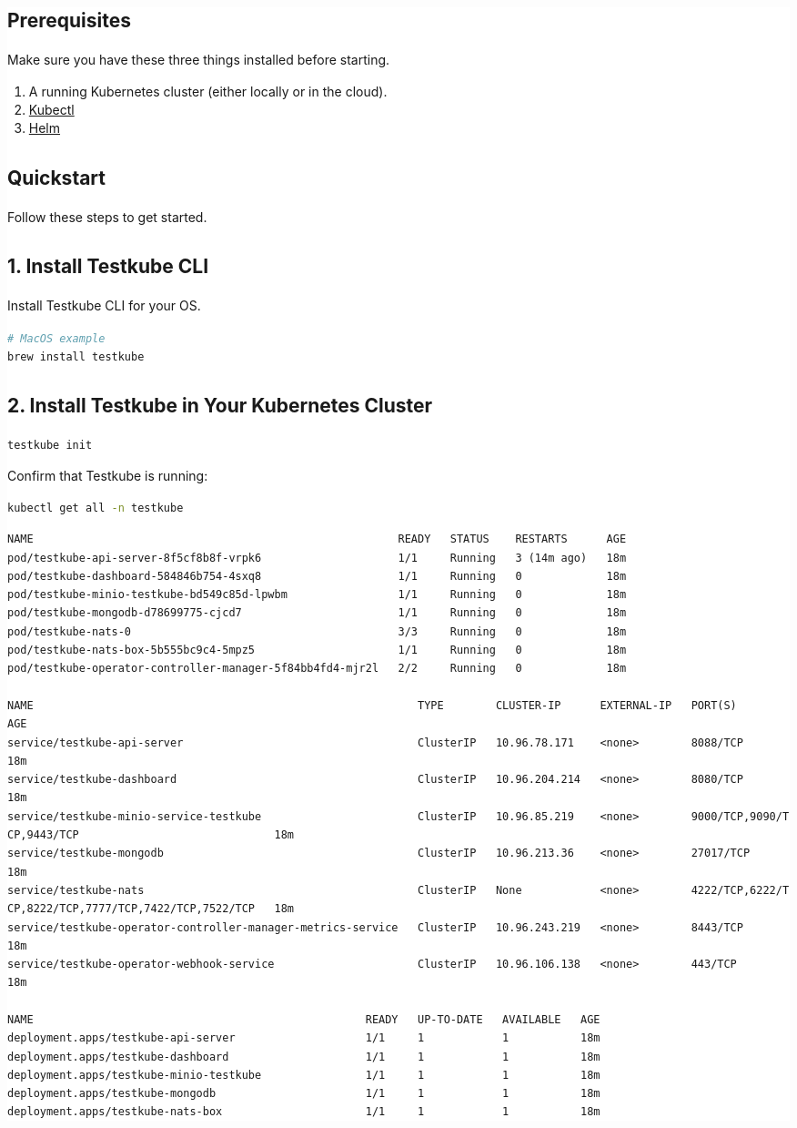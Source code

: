 ## Prerequisites

Make sure you have these three things installed before starting.

1. A running Kubernetes cluster (either locally or in the cloud).
2. [Kubectl](https://kubernetes.io/docs/tasks/tools/)
3. [Helm](https://helm.sh/docs/intro/install/)

## Quickstart

Follow these steps to get started.

## 1. Install Testkube CLI

Install Testkube CLI for your OS.

```bash
# MacOS example
brew install testkube
```

## 2. Install Testkube in Your Kubernetes Cluster

```bash
testkube init
```

Confirm that Testkube is running:

```bash
kubectl get all -n testkube
```

```text title="Expected output"
NAME                                                        READY   STATUS    RESTARTS      AGE
pod/testkube-api-server-8f5cf8b8f-vrpk6                     1/1     Running   3 (14m ago)   18m
pod/testkube-dashboard-584846b754-4sxq8                     1/1     Running   0             18m
pod/testkube-minio-testkube-bd549c85d-lpwbm                 1/1     Running   0             18m
pod/testkube-mongodb-d78699775-cjcd7                        1/1     Running   0             18m
pod/testkube-nats-0                                         3/3     Running   0             18m
pod/testkube-nats-box-5b555bc9c4-5mpz5                      1/1     Running   0             18m
pod/testkube-operator-controller-manager-5f84bb4fd4-mjr2l   2/2     Running   0             18m

NAME                                                           TYPE        CLUSTER-IP      EXTERNAL-IP   PORT(S)                                                 AGE
service/testkube-api-server                                    ClusterIP   10.96.78.171    <none>        8088/TCP                                                18m
service/testkube-dashboard                                     ClusterIP   10.96.204.214   <none>        8080/TCP                                                18m
service/testkube-minio-service-testkube                        ClusterIP   10.96.85.219    <none>        9000/TCP,9090/TCP,9443/TCP                              18m
service/testkube-mongodb                                       ClusterIP   10.96.213.36    <none>        27017/TCP                                               18m
service/testkube-nats                                          ClusterIP   None            <none>        4222/TCP,6222/TCP,8222/TCP,7777/TCP,7422/TCP,7522/TCP   18m
service/testkube-operator-controller-manager-metrics-service   ClusterIP   10.96.243.219   <none>        8443/TCP                                                18m
service/testkube-operator-webhook-service                      ClusterIP   10.96.106.138   <none>        443/TCP                                                 18m

NAME                                                   READY   UP-TO-DATE   AVAILABLE   AGE
deployment.apps/testkube-api-server                    1/1     1            1           18m
deployment.apps/testkube-dashboard                     1/1     1            1           18m
deployment.apps/testkube-minio-testkube                1/1     1            1           18m
deployment.apps/testkube-mongodb                       1/1     1            1           18m
deployment.apps/testkube-nats-box                      1/1     1            1           18m
```